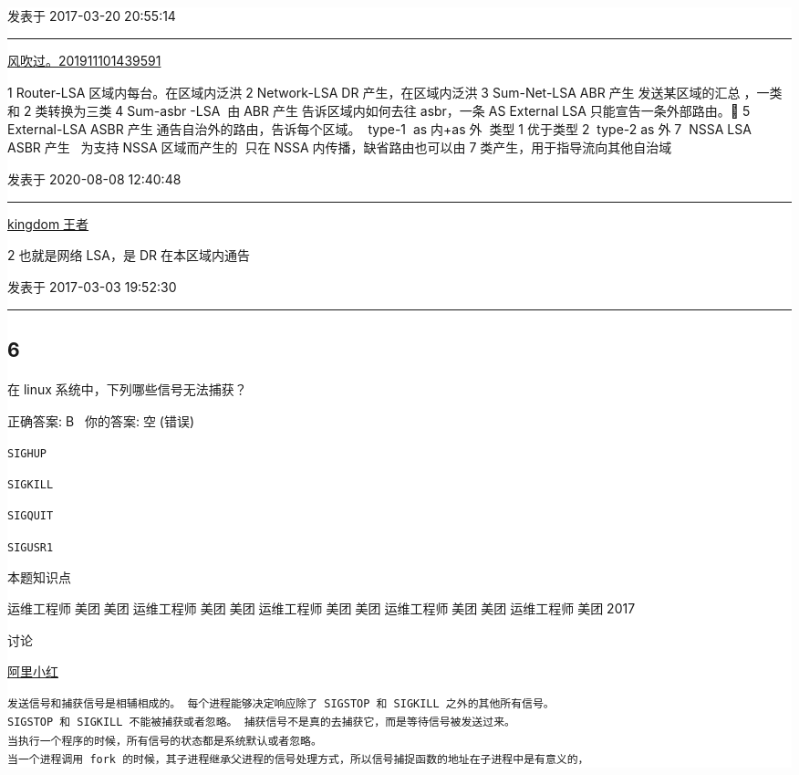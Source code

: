 发表于 2017-03-20 20:55:14

* * *

[风吹过。201911101439591](https://www.nowcoder.com/profile/174378319)

1 Router-LSA 区域内每台。在区域内泛洪
2 Network-LSA DR 产生，在区域内泛洪
3 Sum-Net-LSA ABR 产生 发送某区域的汇总 ，一类和 2 类转换为三类
4 Sum-asbr -LSA  由 ABR 产生 告诉区域内如何去往 asbr，一条 AS External LSA 只能宣告一条外部路由。
5 External-LSA ASBR 产生 通告自治外的路由，告诉每个区域。
 type-1  as 内+as 外  类型 1 优于类型 2
 type-2 as 外
7  NSSA LSA  ASBR 产生   为支持 NSSA 区域而产生的  只在 NSSA 内传播，缺省路由也可以由 7 类产生，用于指导流向其他自治域

发表于 2020-08-08 12:40:48

* * *

[kingdom 王者](https://www.nowcoder.com/profile/7292130)

2 也就是网络 LSA，是 DR 在本区域内通告

发表于 2017-03-03 19:52:30

* * *

## 6

在 linux 系统中，下列哪些信号无法捕获？

正确答案: B   你的答案: 空 (错误)

```cpp
SIGHUP
```

```cpp
SIGKILL
```

```cpp
SIGQUIT
```

```cpp
SIGUSR1
```

本题知识点

运维工程师 美团 美团 运维工程师 美团 美团 运维工程师 美团 美团 运维工程师 美团 美团 运维工程师 美团 2017

讨论

[阿里小红](https://www.nowcoder.com/profile/3231453)

```cpp
发送信号和捕获信号是相辅相成的。 每个进程能够决定响应除了 SIGSTOP 和 SIGKILL 之外的其他所有信号。
SIGSTOP 和 SIGKILL 不能被捕获或者忽略。 捕获信号不是真的去捕获它，而是等待信号被发送过来。
当执行一个程序的时候，所有信号的状态都是系统默认或者忽略。
当一个进程调用 fork 的时候，其子进程继承父进程的信号处理方式，所以信号捕捉函数的地址在子进程中是有意义的，
```
